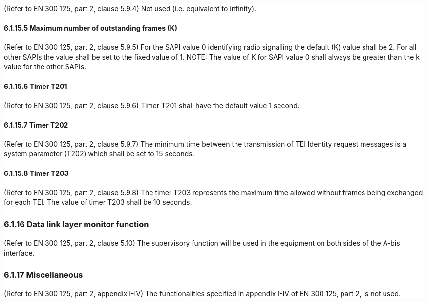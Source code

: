 (Refer to EN 300 125, part 2, clause 5.9.4)
Not used (i.e. equivalent to infinity).
#### 6.1.15.5 Maximum number of outstanding frames (K)
(Refer to EN 300 125, part 2, clause 5.9.5)
For the SAPI value 0 identifying radio signalling the default (K) value shall
be 2. For all other SAPIs the value shall be set to the fixed value of 1.
NOTE: The value of K for SAPI value 0 shall always be greater than the k value
for the other SAPIs.
#### 6.1.15.6 Timer T201
(Refer to EN 300 125, part 2, clause 5.9.6)
Timer T201 shall have the default value 1 second.
#### 6.1.15.7 Timer T202
(Refer to EN 300 125, part 2, clause 5.9.7)
The minimum time between the transmission of TEI Identity request messages is
a system parameter (T202) which shall be set to 15 seconds.
#### 6.1.15.8 Timer T203
(Refer to EN 300 125, part 2, clause 5.9.8)
The timer T203 represents the maximum time allowed without frames being
exchanged for each TEI. The value of timer T203 shall be 10 seconds.
### 6.1.16 Data link layer monitor function
(Refer to EN 300 125, part 2, clause 5.10)
The supervisory function will be used in the equipment on both sides of the
A-bis interface.
### 6.1.17 Miscellaneous
(Refer to EN 300 125, part 2, appendix I-IV)
The functionalities specified in appendix I-IV of EN 300 125, part 2, is not
used.
#